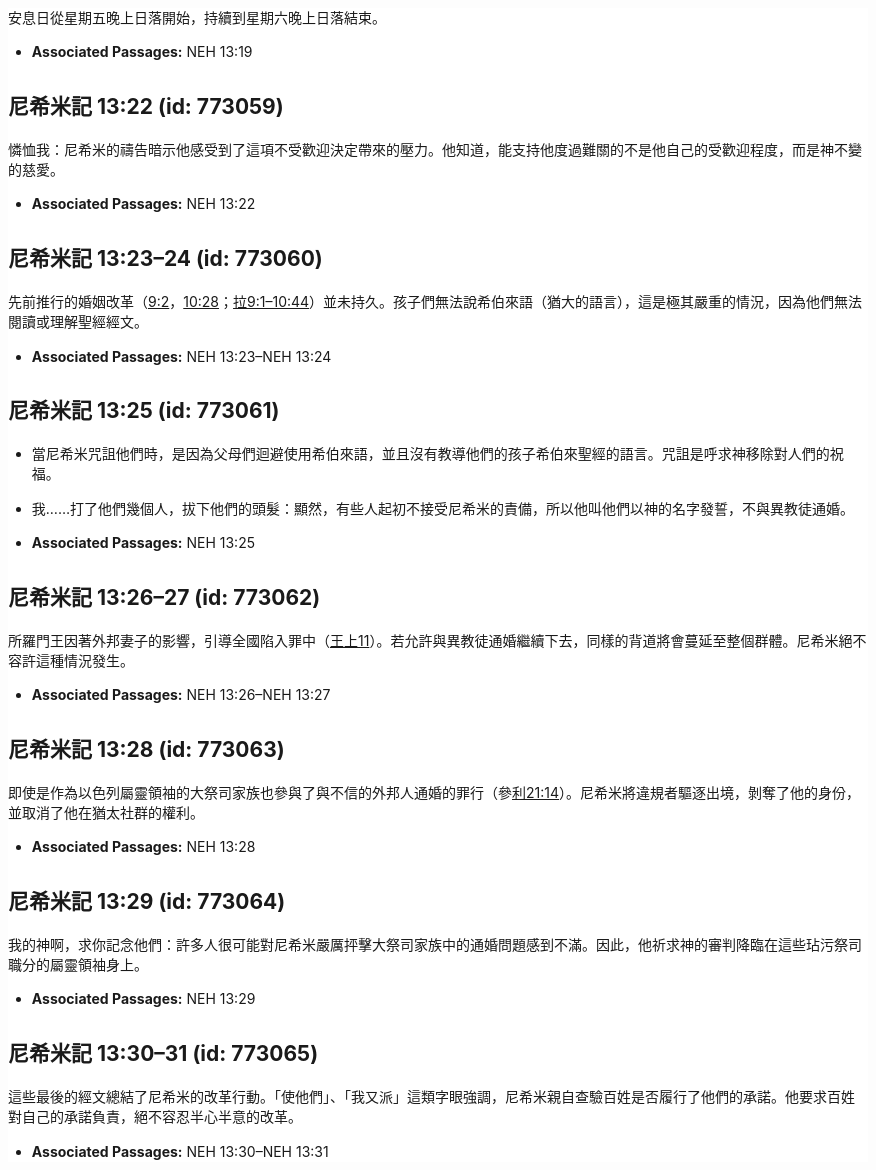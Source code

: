 安息日從星期五晚上日落開始，持續到星期六晚上日落結束。

* **Associated Passages:** NEH 13:19

## 尼希米記 13:22 (id: 773059)

憐恤我：尼希米的禱告暗示他感受到了這項不受歡迎決定帶來的壓力。他知道，能支持他度過難關的不是他自己的受歡迎程度，而是神不變的慈愛。

* **Associated Passages:** NEH 13:22

## 尼希米記 13:23–24 (id: 773060)

先前推行的婚姻改革（[9:2](https://ref.ly/Neh9:2)，[10:28](https://ref.ly/Neh10:28)；[拉9:1–10:44](https://ref.ly/Ezra9:1-Ezra10:44)）並未持久。孩子們無法說希伯來語（猶大的語言），這是極其嚴重的情況，因為他們無法閱讀或理解聖經經文。

* **Associated Passages:** NEH 13:23–NEH 13:24

## 尼希米記 13:25 (id: 773061)

* 當尼希米咒詛他們時，是因為父母們迴避使用希伯來語，並且沒有教導他們的孩子希伯來聖經的語言。咒詛是呼求神移除對人們的祝福。
* 我……打了他們幾個人，拔下他們的頭髮：顯然，有些人起初不接受尼希米的責備，所以他叫他們以神的名字發誓，不與異教徒通婚。

* **Associated Passages:** NEH 13:25

## 尼希米記 13:26–27 (id: 773062)

所羅門王因著外邦妻子的影響，引導全國陷入罪中（[王上11](https://ref.ly/1Kgs11:1-1Kgs11:43)）。若允許與異教徒通婚繼續下去，同樣的背道將會蔓延至整個群體。尼希米絕不容許這種情況發生。

* **Associated Passages:** NEH 13:26–NEH 13:27

## 尼希米記 13:28 (id: 773063)

即使是作為以色列屬靈領袖的大祭司家族也參與了與不信的外邦人通婚的罪行（參[利21:14](https://ref.ly/Lev21:14)）。尼希米將違規者驅逐出境，剝奪了他的身份，並取消了他在猶太社群的權利。

* **Associated Passages:** NEH 13:28

## 尼希米記 13:29 (id: 773064)

我的神啊，求你記念他們：許多人很可能對尼希米嚴厲抨擊大祭司家族中的通婚問題感到不滿。因此，他祈求神的審判降臨在這些玷污祭司職分的屬靈領袖身上。

* **Associated Passages:** NEH 13:29

## 尼希米記 13:30–31 (id: 773065)

這些最後的經文總結了尼希米的改革行動。「使他們」、「我又派」這類字眼強調，尼希米親自查驗百姓是否履行了他們的承諾。他要求百姓對自己的承諾負責，絕不容忍半心半意的改革。

* **Associated Passages:** NEH 13:30–NEH 13:31

